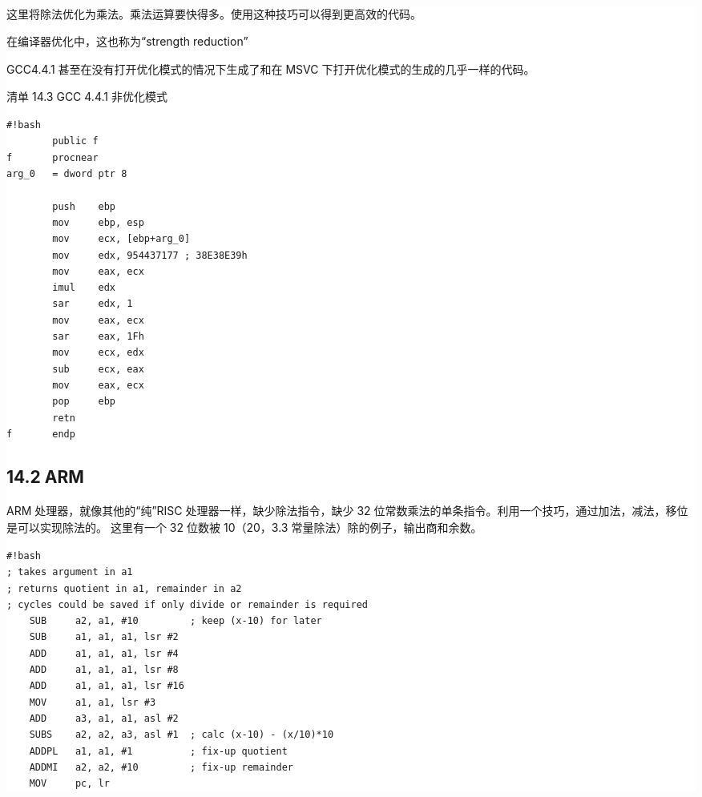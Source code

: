 这里将除法优化为乘法。乘法运算要快得多。使用这种技巧可以得到更高效的代码。

在编译器优化中，这也称为“strength reduction”

GCC4.4.1 甚至在没有打开优化模式的情况下生成了和在 MSVC 下打开优化模式的生成的几乎一样的代码。

清单 14.3 GCC 4.4.1 非优化模式

```
#!bash
        public f
f       procnear
arg_0   = dword ptr 8

        push    ebp
        mov     ebp, esp
        mov     ecx, [ebp+arg_0]
        mov     edx, 954437177 ; 38E38E39h
        mov     eax, ecx
        imul    edx
        sar     edx, 1
        mov     eax, ecx
        sar     eax, 1Fh
        mov     ecx, edx
        sub     ecx, eax
        mov     eax, ecx
        pop     ebp
        retn
f       endp 
```

## 14.2 ARM

ARM 处理器，就像其他的“纯”RISC 处理器一样，缺少除法指令，缺少 32 位常数乘法的单条指令。利用一个技巧，通过加法，减法，移位是可以实现除法的。 这里有一个 32 位数被 10（20，3.3 常量除法）除的例子，输出商和余数。

```
#!bash
; takes argument in a1
; returns quotient in a1, remainder in a2
; cycles could be saved if only divide or remainder is required
    SUB     a2, a1, #10         ; keep (x-10) for later
    SUB     a1, a1, a1, lsr #2
    ADD     a1, a1, a1, lsr #4
    ADD     a1, a1, a1, lsr #8
    ADD     a1, a1, a1, lsr #16
    MOV     a1, a1, lsr #3
    ADD     a3, a1, a1, asl #2
    SUBS    a2, a2, a3, asl #1  ; calc (x-10) - (x/10)*10
    ADDPL   a1, a1, #1          ; fix-up quotient
    ADDMI   a2, a2, #10         ; fix-up remainder
    MOV     pc, lr 
```
